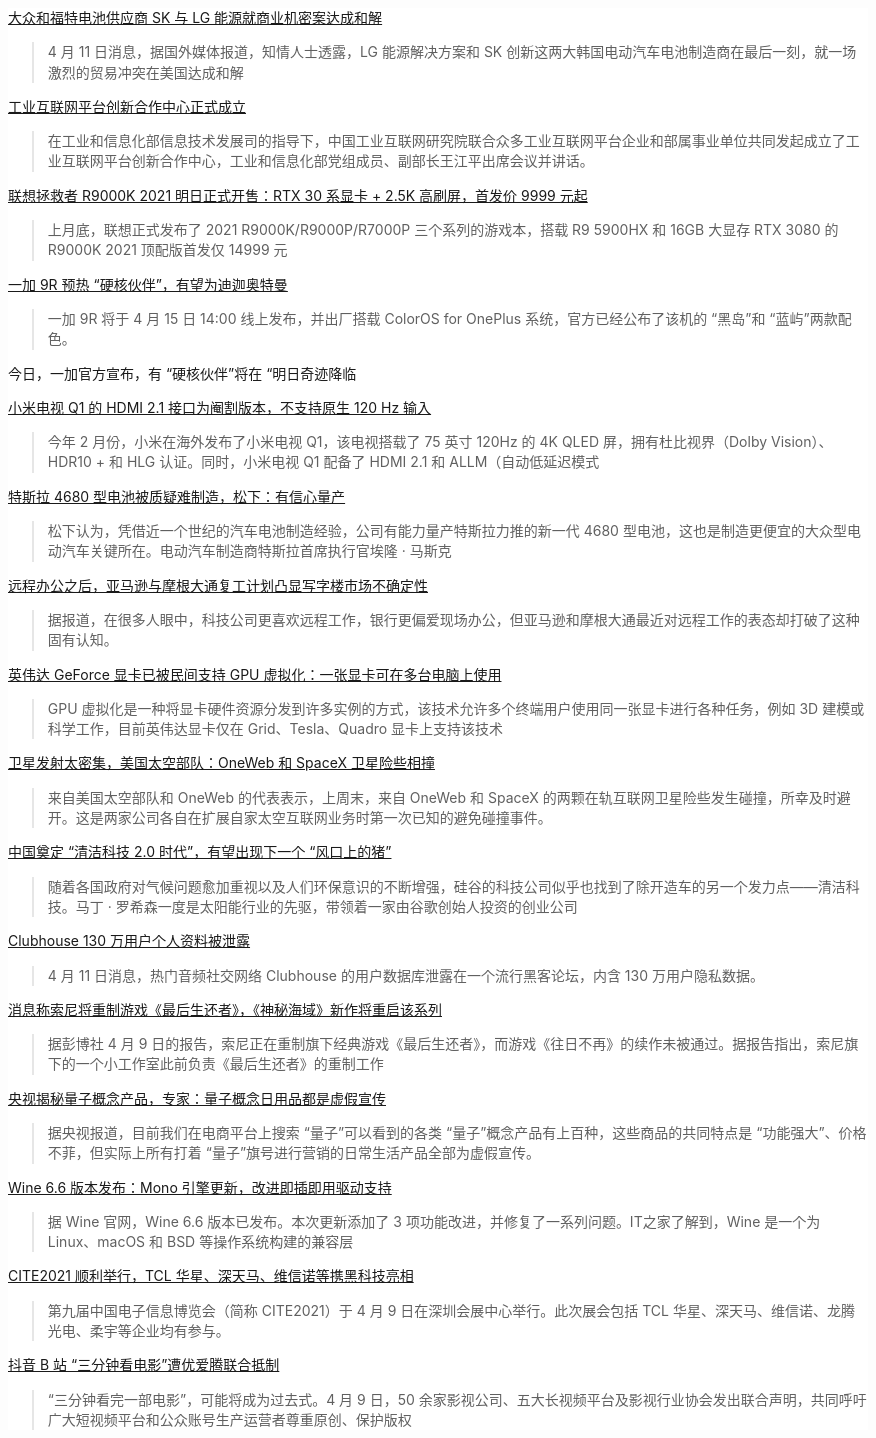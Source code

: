    [大众和福特电池供应商 SK 与 LG 能源就商业机密案达成和解](https://m.ithome.com/html/545367.htm)
   > 4 月 11 日消息，据国外媒体报道，知情人士透露，LG 能源解决方案和 SK 创新这两大韩国电动汽车电池制造商在最后一刻，就一场激烈的贸易冲突在美国达成和解

   [工业互联网平台创新合作中心正式成立](https://m.ithome.com/html/545366.htm)
   > 在工业和信息化部信息技术发展司的指导下，中国工业互联网研究院联合众多工业互联网平台企业和部属事业单位共同发起成立了工业互联网平台创新合作中心，工业和信息化部党组成员、副部长王江平出席会议并讲话。

   [联想拯救者 R9000K 2021 明日正式开售：RTX 30 系显卡 + 2.5K 高刷屏，首发价 9999 元起](https://m.ithome.com/html/545365.htm)
   > 上月底，联想正式发布了 2021 R9000K/R9000P/R7000P 三个系列的游戏本，搭载 R9 5900HX 和 16GB 大显存 RTX 3080 的 R9000K 2021 顶配版首发仅 14999 元

   [一加 9R 预热 “硬核伙伴”，有望为迪迦奥特曼](https://m.ithome.com/html/545364.htm)
   > 一加 9R 将于 4 月 15 日 14:00 线上发布，并出厂搭载 ColorOS for OnePlus 系统，官方已经公布了该机的 “黑岛”和 “蓝屿”两款配色。

今日，一加官方宣布，有 “硬核伙伴”将在 “明日奇迹降临

   [小米电视 Q1 的 HDMI 2.1 接口为阉割版本，不支持原生 120 Hz 输入](https://m.ithome.com/html/545363.htm)
   > 今年 2 月份，小米在海外发布了小米电视 Q1，该电视搭载了 75 英寸 120Hz 的 4K QLED 屏，拥有杜比视界（Dolby Vision）、HDR10 + 和 HLG 认证。同时，小米电视 Q1 配备了 HDMI 2.1 和 ALLM（自动低延迟模式

   [特斯拉 4680 型电池被质疑难制造，松下：有信心量产](https://m.ithome.com/html/545359.htm)
   > 松下认为，凭借近一个世纪的汽车电池制造经验，公司有能力量产特斯拉力推的新一代 4680 型电池，这也是制造更便宜的大众型电动汽车关键所在。电动汽车制造商特斯拉首席执行官埃隆 · 马斯克

   [远程办公之后，亚马逊与摩根大通复工计划凸显写字楼市场不确定性](https://m.ithome.com/html/545358.htm)
   > 据报道，在很多人眼中，科技公司更喜欢远程工作，银行更偏爱现场办公，但亚马逊和摩根大通最近对远程工作的表态却打破了这种固有认知。

   [英伟达 GeForce 显卡已被民间支持 GPU 虚拟化：一张显卡可在多台电脑上使用](https://m.ithome.com/html/545357.htm)
   > GPU 虚拟化是一种将显卡硬件资源分发到许多实例的方式，该技术允许多个终端用户使用同一张显卡进行各种任务，例如 3D 建模或科学工作，目前英伟达显卡仅在 Grid、Tesla、Quadro 显卡上支持该技术

   [卫星发射太密集，美国太空部队：OneWeb 和 SpaceX 卫星险些相撞](https://m.ithome.com/html/545356.htm)
   > 来自美国太空部队和 OneWeb 的代表表示，上周末，来自 OneWeb 和 SpaceX 的两颗在轨互联网卫星险些发生碰撞，所幸及时避开。这是两家公司各自在扩展自家太空互联网业务时第一次已知的避免碰撞事件。



   [中国奠定 “清洁科技 2.0 时代”，有望出现下一个 “风口上的猪”](https://m.ithome.com/html/545355.htm)
   > 随着各国政府对气候问题愈加重视以及人们环保意识的不断增强，硅谷的科技公司似乎也找到了除开造车的另一个发力点——清洁科技。马丁 · 罗希森一度是太阳能行业的先驱，带领着一家由谷歌创始人投资的创业公司

   [Clubhouse 130 万用户个人资料被泄露](https://m.ithome.com/html/545353.htm)
   > 4 月 11 日消息，热门音频社交网络 Clubhouse 的用户数据库泄露在一个流行黑客论坛，内含 130 万用户隐私数据。



   [消息称索尼将重制游戏《最后生还者》，《神秘海域》新作将重启该系列](https://m.ithome.com/html/545352.htm)
   > 据彭博社 4 月 9 日的报告，索尼正在重制旗下经典游戏《最后生还者》，而游戏《往日不再》的续作未被通过。据报告指出，索尼旗下的一个小工作室此前负责《最后生还者》的重制工作

   [央视揭秘量子概念产品，专家：量子概念日用品都是虚假宣传](https://m.ithome.com/html/545351.htm)
   > 据央视报道，目前我们在电商平台上搜索 “量子”可以看到的各类 “量子”概念产品有上百种，这些商品的共同特点是 “功能强大”、价格不菲，但实际上所有打着 “量子”旗号进行营销的日常生活产品全部为虚假宣传。



   [Wine 6.6 版本发布：Mono 引擎更新，改进即插即用驱动支持](https://m.ithome.com/html/545350.htm)
   > 据 Wine 官网，Wine 6.6 版本已发布。本次更新添加了 3 项功能改进，并修复了一系列问题。IT之家了解到，Wine 是一个为 Linux、macOS 和 BSD 等操作系统构建的兼容层

   [CITE2021 顺利举行，TCL 华星、深天马、维信诺等携黑科技亮相](https://m.ithome.com/html/545349.htm)
   >  第九届中国电子信息博览会（简称 CITE2021）于 4 月 9 日在深圳会展中心举行。此次展会包括 TCL 华星、深天马、维信诺、龙腾光电、柔宇等企业均有参与。

   [抖音 B 站 “三分钟看电影”遭优爱腾联合抵制](https://m.ithome.com/html/545348.htm)
   > “三分钟看完一部电影”，可能将成为过去式。4 月 9 日，50 余家影视公司、五大长视频平台及影视行业协会发出联合声明，共同呼吁广大短视频平台和公众账号生产运营者尊重原创、保护版权
